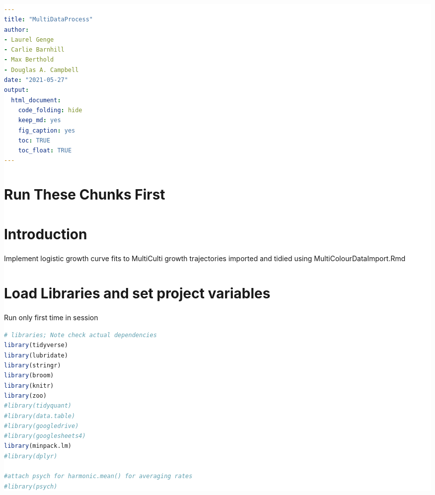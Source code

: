 ```yaml
---
title: "MultiDataProcess"
author:
- Laurel Genge
- Carlie Barnhill
- Max Berthold
- Douglas A. Campbell
date: "2021-05-27"
output:
  html_document:
    code_folding: hide
    keep_md: yes
    fig_caption: yes
    toc: TRUE
    toc_float: TRUE
---
```


# Run These Chunks First


# Introduction
Implement logistic growth curve fits to MultiCulti growth trajectories imported and tidied using MultiColourDataImport.Rmd

# Load Libraries and set project variables

Run only first time in session


```r
# libraries; Note check actual dependencies
library(tidyverse)
library(lubridate)
library(stringr)
library(broom)
library(knitr)
library(zoo)
#library(tidyquant)
#library(data.table)
#library(googledrive)
#library(googlesheets4)
library(minpack.lm)
#library(dplyr)

#attach psych for harmonic.mean() for averaging rates
#library(psych)
```
